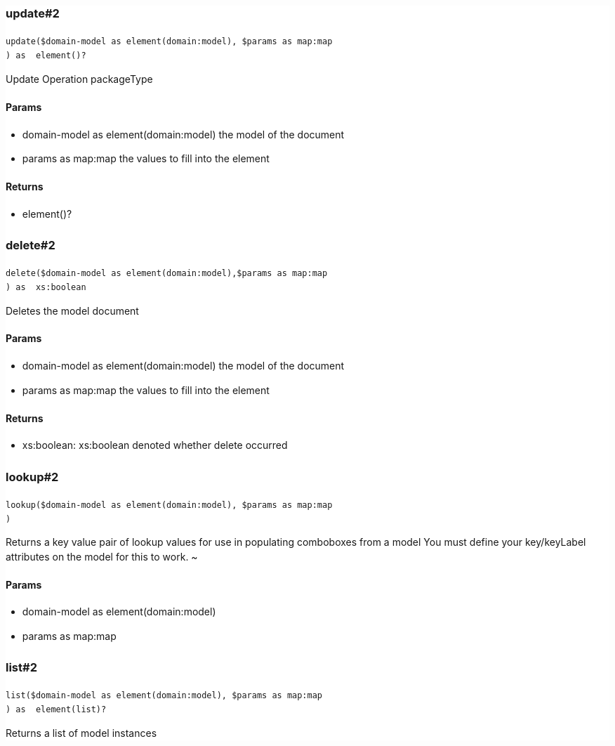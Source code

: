 ### <a name="func_update_2"/> update\#2
```xquery
update($domain-model as element(domain:model), $params as map:map
) as  element()?
```
  Update Operation packageType  


#### Params

* domain-model as  element(domain:model) the model of the document

* params as  map:map the values to fill into the element


#### Returns
*  element()?

### <a name="func_delete_2"/> delete\#2
```xquery
delete($domain-model as element(domain:model),$params as map:map
) as  xs:boolean
```
  Deletes the model document  


#### Params

* domain-model as  element(domain:model) the model of the document

* params as  map:map the values to fill into the element


#### Returns
*  xs:boolean: xs:boolean denoted whether delete occurred

### <a name="func_lookup_2"/> lookup\#2
```xquery
lookup($domain-model as element(domain:model), $params as map:map
)
```
  Returns a key value pair of lookup values for use in populating comboboxes from a model  You must define your key/keyLabel attributes on the model for this to work. ~


#### Params

* domain-model as  element(domain:model)

* params as  map:map


### <a name="func_list_2"/> list\#2
```xquery
list($domain-model as element(domain:model), $params as map:map
) as  element(list)?
```
  Returns a list of model instances  
